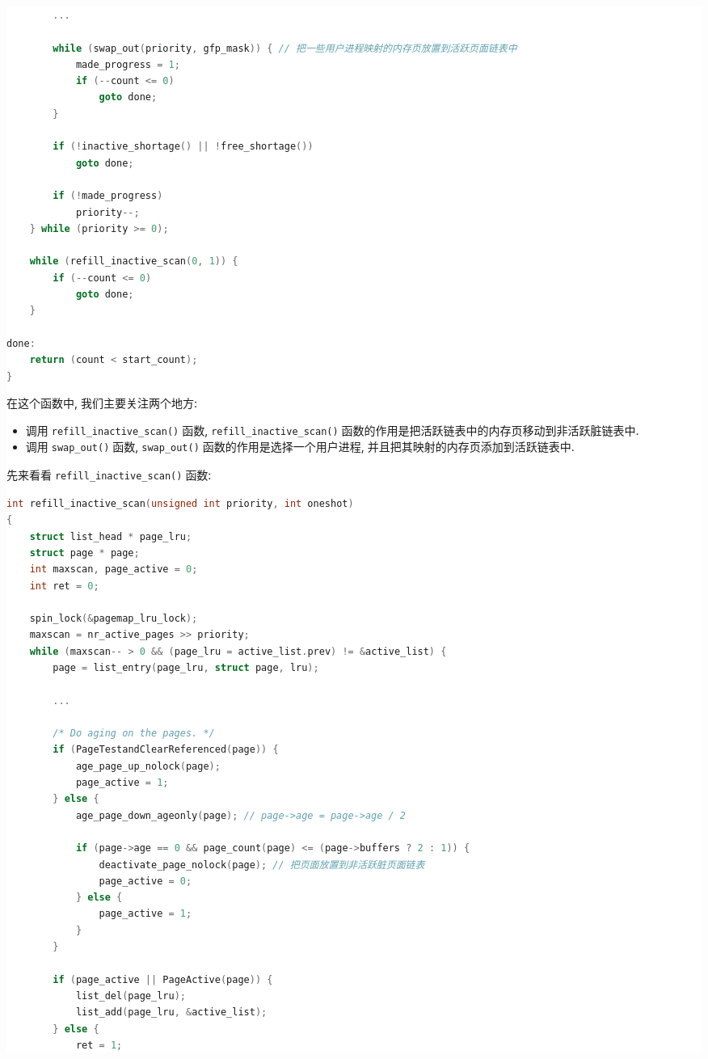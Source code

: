 ```cpp
        ...

        while (swap_out(priority, gfp_mask)) { // 把一些用户进程映射的内存页放置到活跃页面链表中
            made_progress = 1;
            if (--count <= 0)
                goto done;
        }

        if (!inactive_shortage() || !free_shortage())
            goto done;

        if (!made_progress)
            priority--;
    } while (priority >= 0);

    while (refill_inactive_scan(0, 1)) {
        if (--count <= 0)
            goto done;
    }

done:
    return (count < start_count);
}
```
在这个函数中, 我们主要关注两个地方:
* 调用 `refill_inactive_scan()` 函数, `refill_inactive_scan()` 函数的作用是把活跃链表中的内存页移动到非活跃脏链表中.
* 调用 `swap_out()` 函数, `swap_out()` 函数的作用是选择一个用户进程, 并且把其映射的内存页添加到活跃链表中.

先来看看 `refill_inactive_scan()` 函数:
```cpp
int refill_inactive_scan(unsigned int priority, int oneshot)
{
    struct list_head * page_lru;
    struct page * page;
    int maxscan, page_active = 0;
    int ret = 0;

    spin_lock(&pagemap_lru_lock);
    maxscan = nr_active_pages >> priority;
    while (maxscan-- > 0 && (page_lru = active_list.prev) != &active_list) {
        page = list_entry(page_lru, struct page, lru);

        ...

        /* Do aging on the pages. */
        if (PageTestandClearReferenced(page)) {
            age_page_up_nolock(page);
            page_active = 1;
        } else {
            age_page_down_ageonly(page); // page->age = page->age / 2

            if (page->age == 0 && page_count(page) <= (page->buffers ? 2 : 1)) {
                deactivate_page_nolock(page); // 把页面放置到非活跃脏页面链表
                page_active = 0;
            } else {
                page_active = 1;
            }
        }

        if (page_active || PageActive(page)) {
            list_del(page_lru);
            list_add(page_lru, &active_list);
        } else {
            ret = 1;
```